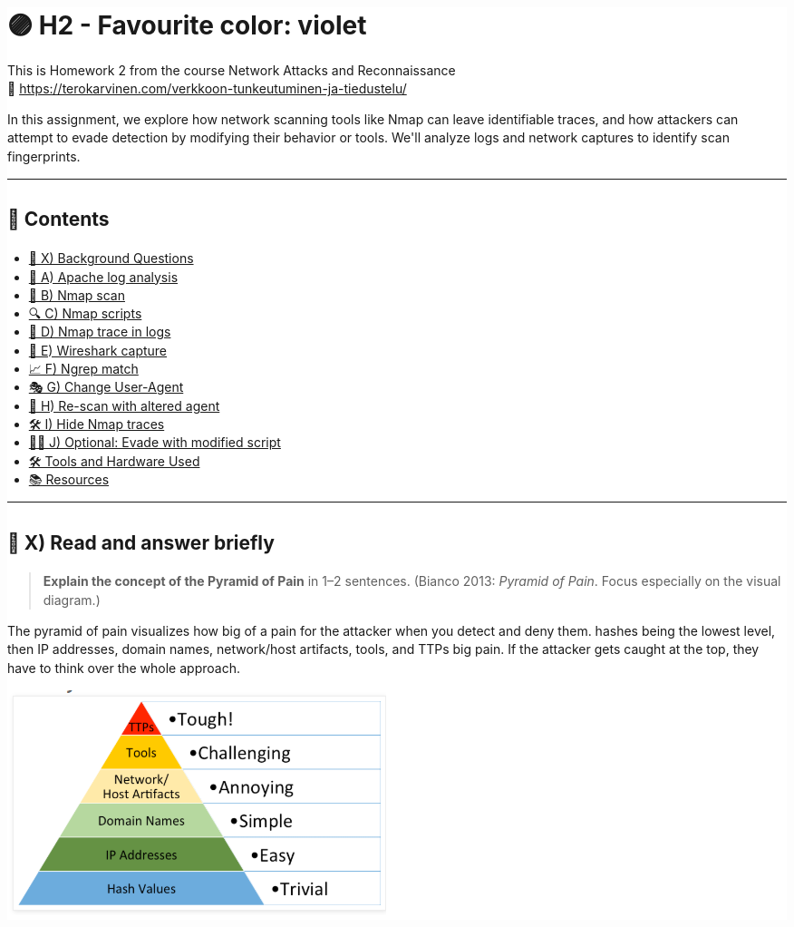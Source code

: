 # 🟣 H2 - Favourite color: violet

This is Homework 2 from the course Network Attacks and Reconnaissance  
🔗 https://terokarvinen.com/verkkoon-tunkeutuminen-ja-tiedustelu/

In this assignment, we explore how network scanning tools like Nmap can leave identifiable traces, and how attackers can attempt to evade detection by modifying their behavior or tools. We'll analyze logs and network captures to identify scan fingerprints.

---

## 📑 Contents
- [📘 X) Background Questions](#x)
- [🧾 A) Apache log analysis](#a)
- [📡 B) Nmap scan](#b)
- [🔍 C) Nmap scripts](#c)
- [📁 D) Nmap trace in logs](#d)
- [🧪 E) Wireshark capture](#e)
- [📈 F) Ngrep match](#f)
- [🎭 G) Change User-Agent](#g)
- [🔧 H) Re-scan with altered agent](#h)
- [🛠️ I) Hide Nmap traces](#i)
- [🕵️‍♂️ J) Optional: Evade with modified script](#j)
- [🛠️ Tools and Hardware Used](#tools)
- [📚 Resources](#resources)

---

<a name="x"></a>
## 📘 X) Read and answer briefly

> **Explain the concept of the Pyramid of Pain** in 1–2 sentences. (Bianco 2013: *Pyramid of Pain*. Focus especially on the visual diagram.)  

The pyramid of pain visualizes how big of a pain for the attacker when you detect and deny them. hashes being the lowest level, then IP addresses, domain names, network/host artifacts, tools,  and TTPs big pain. If the attacker gets caught at the top, they have to think over the whole approach.

![](assets/1744144412952.png)
